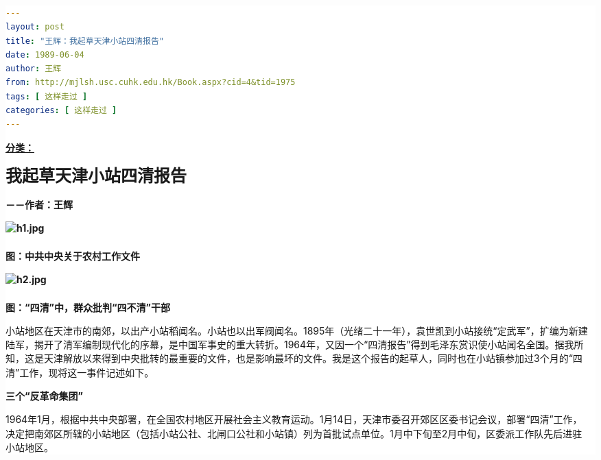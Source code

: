 ```yaml
---
layout: post
title: "王辉：我起草天津小站四清报告"
date: 1989-06-04
author: 王辉
from: http://mjlsh.usc.cuhk.edu.hk/Book.aspx?cid=4&tid=1975
tags: [ 这样走过 ]
categories: [ 这样走过 ]
---
```


<div style="margin: 15px 10px 10px 0px;">
 <div>
  <span id="ctl00_ContentPlaceHolder1_chapter1_SubjectLabel" style="font-weight:bold;text-decoration:underline;">
   分类：
  </span>
 </div>
 <p>
  <strong>
   <font size="5">
    我起草天津小站四清报告
   </font>
  </strong>
 </p>
 <p>
  <strong>
   －－作者：王辉
  </strong>
 </p>
 <p>
  <strong>
   <img align="top" alt="h1.jpg" border="0" height="518" src="http://mjlsh.usc.cuhk.edu.hk/medias/contents/1975/h1.jpg" width="400"/>
   <br/>
  </strong>
  <br/>
  <strong>
   图：中共中央关于农村工作文件
  </strong>
 </p>
 <p>
  <strong>
   <img align="top" alt="h2.jpg" border="0" height="271" src="http://mjlsh.usc.cuhk.edu.hk/medias/contents/1975/h2.jpg" width="543"/>
   <br/>
   <br/>
   图：“四清”中，群众批判“四不清”干部
  </strong>
 </p>
 <p>
  小站地区在天津市的南郊，以出产小站稻闻名。小站也以出军阀闻名。1895年（光绪二十一年），袁世凯到小站接统“定武军”，扩编为新建陆军，揭开了清军编制现代化的序幕，是中国军事史的重大转折。1964年，又因一个“四清报告”得到毛泽东赏识使小站闻名全国。据我所知，这是天津解放以来得到中央批转的最重要的文件，也是影响最坏的文件。我是这个报告的起草人，同时也在小站镇参加过3个月的“四清”工作，现将这一事件记述如下。
 </p>
 <p>
  <strong>
   三个“反革命集团”
  </strong>
 </p>
 <p>
  1964年1月，根据中共中央部署，在全国农村地区开展社会主义教育运动。1月14日，天津市委召开郊区区委书记会议，部署“四清”工作，决定把南郊区所辖的小站地区（包括小站公社、北闸口公社和小站镇）列为首批试点单位。1月中下旬至2月中旬，区委派工作队先后进驻小站地区。
 </p>